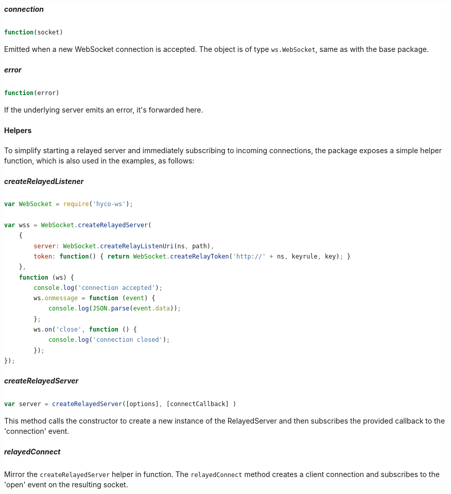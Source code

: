 ##### connection

```JavaScript
function(socket)
```

Emitted when a new WebSocket connection is accepted. The object is of type `ws.WebSocket`, same as with the base package.


##### error

```JavaScript
function(error)
```

If the underlying server emits an error, it's forwarded here.  

#### Helpers

To simplify starting a relayed server and immediately subscribing to incoming connections, the package exposes a simple helper function, which is also used in the examples, as follows:

##### createRelayedListener

```JavaScript
var WebSocket = require('hyco-ws');

var wss = WebSocket.createRelayedServer(
    {
        server: WebSocket.createRelayListenUri(ns, path),
        token: function() { return WebSocket.createRelayToken('http://' + ns, keyrule, key); }
    }, 
    function (ws) {
        console.log('connection accepted');
        ws.onmessage = function (event) {
            console.log(JSON.parse(event.data));
        };
        ws.on('close', function () {
            console.log('connection closed');
        });       
});
``` 

##### createRelayedServer

```javascript
var server = createRelayedServer([options], [connectCallback] )
```

This method calls the constructor to create a new instance of the RelayedServer and then subscribes the provided callback to the 'connection' event.
 
##### relayedConnect

Mirror the `createRelayedServer` helper in function. The `relayedConnect` method creates a client connection and subscribes to the 'open' event on the resulting socket.
